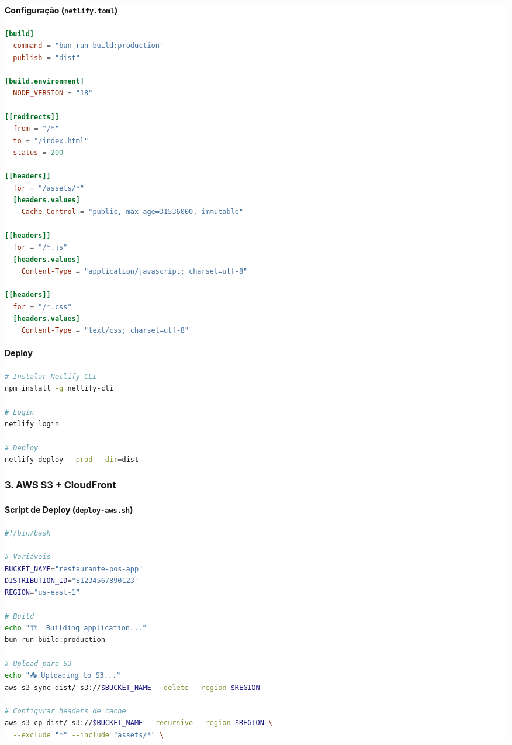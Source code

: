 #### Configuração (`netlify.toml`)
```toml
[build]
  command = "bun run build:production"
  publish = "dist"

[build.environment]
  NODE_VERSION = "18"

[[redirects]]
  from = "/*"
  to = "/index.html"
  status = 200

[[headers]]
  for = "/assets/*"
  [headers.values]
    Cache-Control = "public, max-age=31536000, immutable"

[[headers]]
  for = "/*.js"
  [headers.values]
    Content-Type = "application/javascript; charset=utf-8"

[[headers]]
  for = "/*.css"
  [headers.values]
    Content-Type = "text/css; charset=utf-8"
```

#### Deploy
```bash
# Instalar Netlify CLI
npm install -g netlify-cli

# Login
netlify login

# Deploy
netlify deploy --prod --dir=dist
```

### 3. AWS S3 + CloudFront

#### Script de Deploy (`deploy-aws.sh`)
```bash
#!/bin/bash

# Variáveis
BUCKET_NAME="restaurante-pos-app"
DISTRIBUTION_ID="E1234567890123"
REGION="us-east-1"

# Build
echo "🏗️  Building application..."
bun run build:production

# Upload para S3
echo "📤 Uploading to S3..."
aws s3 sync dist/ s3://$BUCKET_NAME --delete --region $REGION

# Configurar headers de cache
aws s3 cp dist/ s3://$BUCKET_NAME --recursive --region $REGION \
  --exclude "*" --include "assets/*" \
```